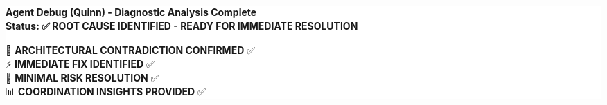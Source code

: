 
**Agent Debug (Quinn) - Diagnostic Analysis Complete**  
**Status: ✅ ROOT CAUSE IDENTIFIED - READY FOR IMMEDIATE RESOLUTION**

🎯 **ARCHITECTURAL CONTRADICTION CONFIRMED** ✅  
⚡ **IMMEDIATE FIX IDENTIFIED** ✅  
🔧 **MINIMAL RISK RESOLUTION** ✅  
📊 **COORDINATION INSIGHTS PROVIDED** ✅